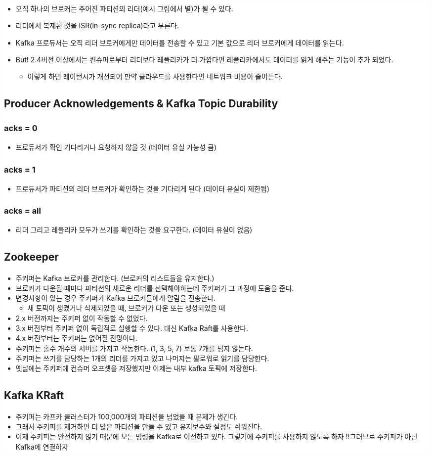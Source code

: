 
- 오직 하나의 브로커는 주어진 파티션의 리더(예시 그림에서 별)가 될 수 있다.
- 리더에서 복제된 것을 ISR(in-sync replica)라고 부른다.


- Kafka 프로듀서는 오직 리더 브로커에게만 데이터를 전송할 수 있고 기본 값으로 리더 브로커에게 데이터를 읽는다.


- But! 2.4버전 이상에서는 컨슈머로부터 리더보다 레플리카가 더 가깝다면 레플리카에서도 데이터를 읽게 해주는 기능이 추가 되었다.
    - 이렇게 하면 레이턴시가 개선되어 만약 클라우드를 사용한다면 네트워크 비용이 줄어든다.
       

## Producer Acknowledgements & Kafka Topic Durability

### acks = 0

- 프로듀서가 확인 기다리거나 요청하지 않을 것 (데이터 유실 가능성 큼)

### acks = 1

- 프로듀서가 파티션의 리더 브로커가 확인하는 것을 기다리게 된다 (데이터 유실이 제한됨)

### acks = all

- 리더 그리고 레플리카 모두가 쓰기를 확인하는 것을 요구한다. (데이터 유실이 없음)

## Zookeeper

- 주키퍼는 Kafka 브로커를 관리한다. (브로커의 리스트들을 유지한다.)
- 브로커가 다운될 때마다 파티션의 새로운 리더를 선택해야하는데 주키퍼가 그 과정에 도움을 준다.
- 변경사항이 있는 경우 주키퍼가 Kafka 브로커들에게 알림을 전송한다.
    - 새 토픽이 생겼거나 삭제되었을 때, 브로커가 다운 또는 생성되었을 때
- 2.x 버전까지는 주키퍼 없이 작동할 수 없었다.
- 3.x 버전부터 주키퍼 없이 독립적로 실행할 수 있다. 대신 Kafka Raft를 사용한다.
- 4.x 버전부터는 주키퍼는 없어질 전망이다.
- 주키퍼는 홀수 개수의 서버를 가지고 작동한다. (1, 3, 5, 7) 보통 7개를 넘지 않는다.
- 주키퍼는 쓰기를 담당하는 1개의 리더를 가지고 있고 나머지는 팔로워로 읽기를 담당한다.
- 옛날에는 주키퍼에 컨슈머 오프셋을 저장했지만 이제는 내부 kafka 토픽에 저장한다.

## Kafka KRaft

- 주키퍼는 카프카 클러스터가 100,000개의 파티션을 넘었을 때 문제가 생긴다.
- 그래서 주키퍼를 제거하면 더 많은 파티션을 만들 수 있고 유지보수와 설정도 쉬워진다.
- 이제 주키퍼는 안전하지 않기 때문에 모든 명령을 Kafka로 이전하고 있다. 그렇기에 주키퍼를 사용하지 않도록 하자 ‼️그러므로 주키퍼가 아닌 Kafka에 연결하자
